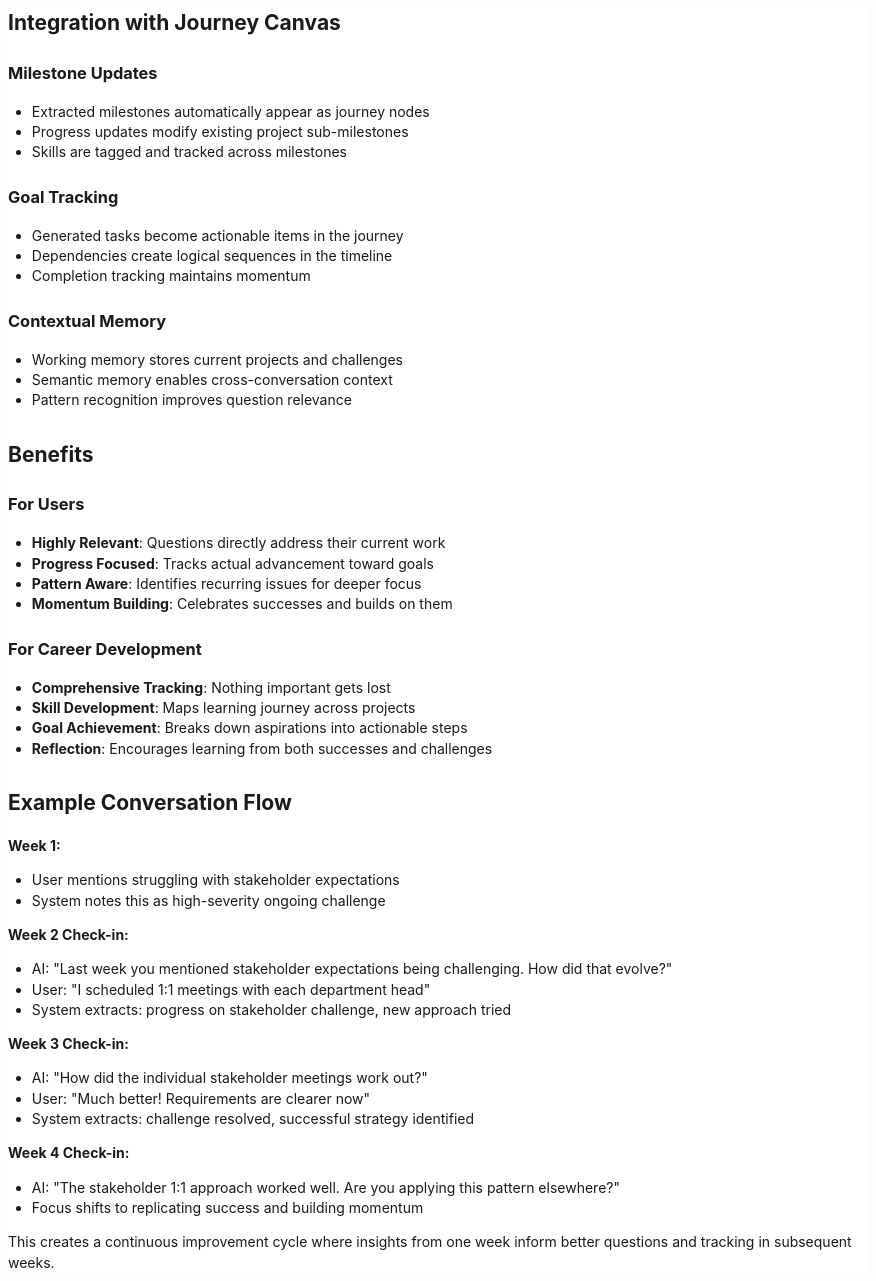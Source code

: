 ## Integration with Journey Canvas

### **Milestone Updates**
- Extracted milestones automatically appear as journey nodes
- Progress updates modify existing project sub-milestones
- Skills are tagged and tracked across milestones

### **Goal Tracking**
- Generated tasks become actionable items in the journey
- Dependencies create logical sequences in the timeline
- Completion tracking maintains momentum

### **Contextual Memory**
- Working memory stores current projects and challenges
- Semantic memory enables cross-conversation context
- Pattern recognition improves question relevance

## Benefits

### **For Users**
- **Highly Relevant**: Questions directly address their current work
- **Progress Focused**: Tracks actual advancement toward goals
- **Pattern Aware**: Identifies recurring issues for deeper focus
- **Momentum Building**: Celebrates successes and builds on them

### **For Career Development**
- **Comprehensive Tracking**: Nothing important gets lost
- **Skill Development**: Maps learning journey across projects
- **Goal Achievement**: Breaks down aspirations into actionable steps
- **Reflection**: Encourages learning from both successes and challenges

## Example Conversation Flow

**Week 1:**
- User mentions struggling with stakeholder expectations
- System notes this as high-severity ongoing challenge

**Week 2 Check-in:**
- AI: "Last week you mentioned stakeholder expectations being challenging. How did that evolve?"
- User: "I scheduled 1:1 meetings with each department head"
- System extracts: progress on stakeholder challenge, new approach tried

**Week 3 Check-in:**  
- AI: "How did the individual stakeholder meetings work out?"
- User: "Much better! Requirements are clearer now"
- System extracts: challenge resolved, successful strategy identified

**Week 4 Check-in:**
- AI: "The stakeholder 1:1 approach worked well. Are you applying this pattern elsewhere?"
- Focus shifts to replicating success and building momentum

This creates a continuous improvement cycle where insights from one week inform better questions and tracking in subsequent weeks.